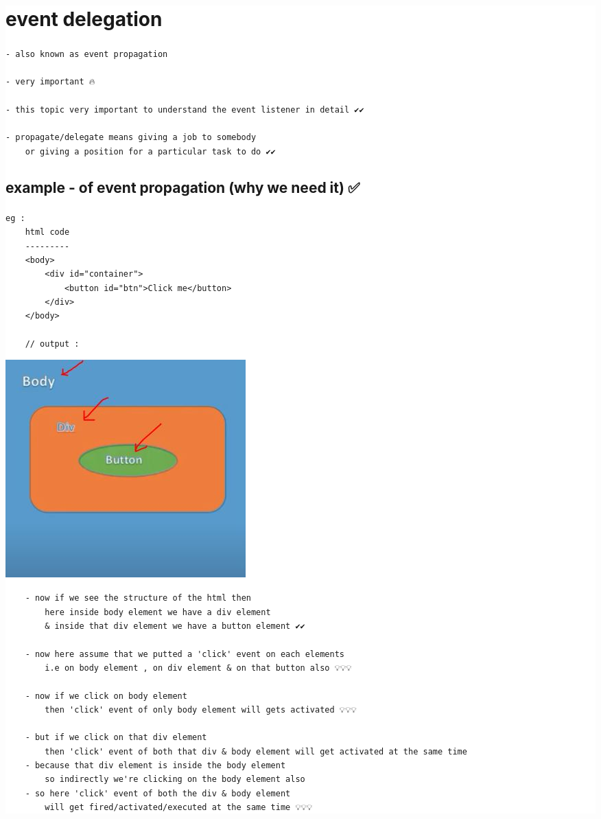 # event delegation

    - also known as event propagation

    - very important 🔥

    - this topic very important to understand the event listener in detail ✔✔

    - propagate/delegate means giving a job to somebody
        or giving a position for a particular task to do ✔✔

## example - of event propagation (why we need it) ✅

    eg : 
        html code 
        ---------
        <body>
            <div id="container">
                <button id="btn">Click me</button>
            </div>
        </body>

        // output : 
!["event propagation"](../../all-chats-pics-of-lectures/3-notes-pics/1-beginners-js-course-notes-pics/63-event-delegation/lecture-63-0-event-delegation.JPG "event propagation")

        - now if we see the structure of the html then
            here inside body element we have a div element 
            & inside that div element we have a button element ✔✔

        - now here assume that we putted a 'click' event on each elements
            i.e on body element , on div element & on that button also 💡💡💡

        - now if we click on body element 
            then 'click' event of only body element will gets activated 💡💡💡
        
        - but if we click on that div element 
            then 'click' event of both that div & body element will get activated at the same time 
        - because that div element is inside the body element
            so indirectly we're clicking on the body element also 
        - so here 'click' event of both the div & body element 
            will get fired/activated/executed at the same time 💡💡💡
